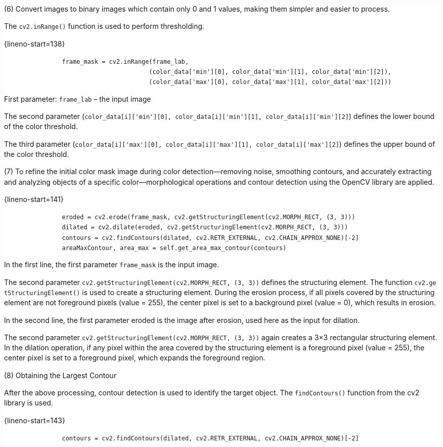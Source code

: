 (6) Convert images to binary images which contain only 0 and 1 values, making them simpler and easier to process.

The `cv2.inRange()` function is used to perform thresholding.

{lineno-start=138}

```
                frame_mask = cv2.inRange(frame_lab,
                                        (color_data['min'][0], color_data['min'][1], color_data['min'][2]),
                                        (color_data['max'][0], color_data['max'][1], color_data['max'][2]))
```

First parameter: `frame_lab` – the input image

The second parameter (`color_data[i]['min'][0], color_data[i]['min'][1], color_data[i]['min'][2]`) defines the lower bound of the color threshold.

The third parameter (`color_data[i]['max'][0], color_data[i]['max'][1], color_data[i]['max'][2]`) defines the upper bound of the color threshold.

(7) To refine the initial color mask image during color detection—removing noise, smoothing contours, and accurately extracting and analyzing objects of a specific color—morphological operations and contour detection using the OpenCV library are applied.

{lineno-start=141}

```
                eroded = cv2.erode(frame_mask, cv2.getStructuringElement(cv2.MORPH_RECT, (3, 3)))
                dilated = cv2.dilate(eroded, cv2.getStructuringElement(cv2.MORPH_RECT, (3, 3)))
                contours = cv2.findContours(dilated, cv2.RETR_EXTERNAL, cv2.CHAIN_APPROX_NONE)[-2]
                areaMaxContour, area_max = self.get_area_max_contour(contours)
```

In the first line, the first parameter `frame_mask` is the input image.

The second parameter `cv2.getStructuringElement(cv2.MORPH_RECT, (3, 3))` defines the structuring element. The function `cv2.getStructuringElement()` is used to create a structuring element. During the erosion process, if all pixels covered by the structuring element are not foreground pixels (value = 255), the center pixel is set to a background pixel (value = 0), which results in erosion.

In the second line, the first parameter eroded is the image after erosion, used here as the input for dilation.

The second parameter `cv2.getStructuringElement(cv2.MORPH_RECT, (3, 3))` again creates a 3×3 rectangular structuring element. In the dilation operation, if any pixel within the area covered by the structuring element is a foreground pixel (value = 255), the center pixel is set to a foreground pixel, which expands the foreground region.

(8) Obtaining the Largest Contour

After the above processing, contour detection is used to identify the target object. The `findContours()` function from the cv2 library is used.

{lineno-start=143}

```
                contours = cv2.findContours(dilated, cv2.RETR_EXTERNAL, cv2.CHAIN_APPROX_NONE)[-2]
```
